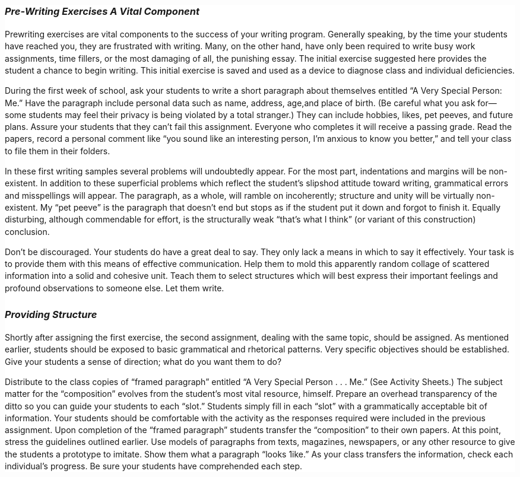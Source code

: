 </dt>
</dt>
</dt>
</dl>
</blockquote>
<h3>
<i>
Pre-Writing Exercises A Vital Component
</i>
</h3>
Prewriting exercises are vital components to the success of your writing program. Generally speaking, by the time your students have reached you, they are frustrated with writing. Many, on the other hand, have only been required to write busy work assignments, time fillers, or the most damaging of all, the punishing essay. The initial exercise suggested here provides the student a chance to begin writing. This initial exercise is saved and used as a device to diagnose class and individual deficiencies.
<p>
During the first week of school, ask your students to write a short paragraph about themselves entitled “A Very Special Person: Me.” Have the paragraph include personal data such as name, address, age,and place of birth. (Be careful what you ask for—some students may feel their privacy is being violated by a total stranger.) They can include hobbies, likes, pet peeves, and future plans. Assure your students that they can’t fail this assignment. Everyone who completes it will receive a passing grade. Read the papers, record a personal comment like “you sound like an interesting person, I’m anxious to know you better,” and tell your class to file them in their folders.
</p>
<p>
In these first writing samples several problems will undoubtedly appear. For the most part, indentations and margins will be non-existent. In addition to these superficial problems which reflect the student’s slipshod attitude toward writing, grammatical errors and misspellings will appear. The paragraph, as a whole, will ramble on incoherently; structure and unity will be virtually non-existent. My “pet peeve” is the paragraph that doesn’t end but stops as if the student put it down and forgot to finish it. Equally disturbing, although commendable for effort, is the structurally weak “that’s what I think” (or variant of this construction) conclusion.
</p>
<p>
Don’t be discouraged. Your students do have a great deal to say. They only lack a means in which to say it effectively. Your task is to provide them with this means of effective communication. Help them to mold this apparently random collage of scattered information into a solid and cohesive unit. Teach them to select structures which will best express their important feelings and profound observations to someone else. Let them write.
</p>
<h3>
<i>
Providing Structure
</i>
</h3>
Shortly after assigning the first exercise, the second assignment, dealing with the same topic, should be assigned. As mentioned earlier, students should be exposed to basic grammatical and rhetorical patterns. Very specific objectives should be established. Give your students a sense of direction; what do you want them to do?
<p>
Distribute to the class copies of “framed paragraph” entitled “A Very Special Person . . . Me.” (See Activity Sheets.) The subject matter for the “composition” evolves from the student’s most vital resource, himself. Prepare an overhead transparency of the ditto so you can guide your students to each “slot.” Students simply fill in each “slot” with a grammatically acceptable bit of information. Your students should be comfortable with the activity as the responses required were included in the previous assignment. Upon completion of the “framed paragraph” students transfer the “composition” to their own papers. At this point, stress the guidelines outlined earlier. Use models of paragraphs from texts, magazines, newspapers, or any other resource to give the students a prototype to imitate. Show them what a paragraph “looks 1ike.” As your class transfers the information, check each individual’s progress. Be sure your students have comprehended each step.
</p>
<p>